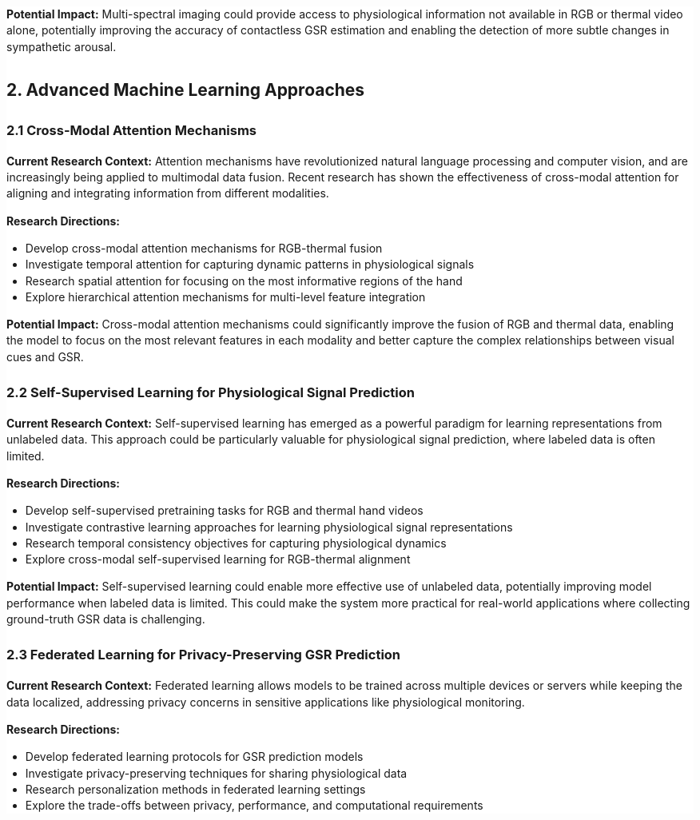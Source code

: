 **Potential Impact:**
Multi-spectral imaging could provide access to physiological information not available in RGB or thermal video alone, potentially improving the accuracy of contactless GSR estimation and enabling the detection of more subtle changes in sympathetic arousal.

## 2. Advanced Machine Learning Approaches

### 2.1 Cross-Modal Attention Mechanisms

**Current Research Context:**
Attention mechanisms have revolutionized natural language processing and computer vision, and are increasingly being applied to multimodal data fusion. Recent research has shown the effectiveness of cross-modal attention for aligning and integrating information from different modalities.

**Research Directions:**
- Develop cross-modal attention mechanisms for RGB-thermal fusion
- Investigate temporal attention for capturing dynamic patterns in physiological signals
- Research spatial attention for focusing on the most informative regions of the hand
- Explore hierarchical attention mechanisms for multi-level feature integration

**Potential Impact:**
Cross-modal attention mechanisms could significantly improve the fusion of RGB and thermal data, enabling the model to focus on the most relevant features in each modality and better capture the complex relationships between visual cues and GSR.

### 2.2 Self-Supervised Learning for Physiological Signal Prediction

**Current Research Context:**
Self-supervised learning has emerged as a powerful paradigm for learning representations from unlabeled data. This approach could be particularly valuable for physiological signal prediction, where labeled data is often limited.

**Research Directions:**
- Develop self-supervised pretraining tasks for RGB and thermal hand videos
- Investigate contrastive learning approaches for learning physiological signal representations
- Research temporal consistency objectives for capturing physiological dynamics
- Explore cross-modal self-supervised learning for RGB-thermal alignment

**Potential Impact:**
Self-supervised learning could enable more effective use of unlabeled data, potentially improving model performance when labeled data is limited. This could make the system more practical for real-world applications where collecting ground-truth GSR data is challenging.

### 2.3 Federated Learning for Privacy-Preserving GSR Prediction

**Current Research Context:**
Federated learning allows models to be trained across multiple devices or servers while keeping the data localized, addressing privacy concerns in sensitive applications like physiological monitoring.

**Research Directions:**
- Develop federated learning protocols for GSR prediction models
- Investigate privacy-preserving techniques for sharing physiological data
- Research personalization methods in federated learning settings
- Explore the trade-offs between privacy, performance, and computational requirements
